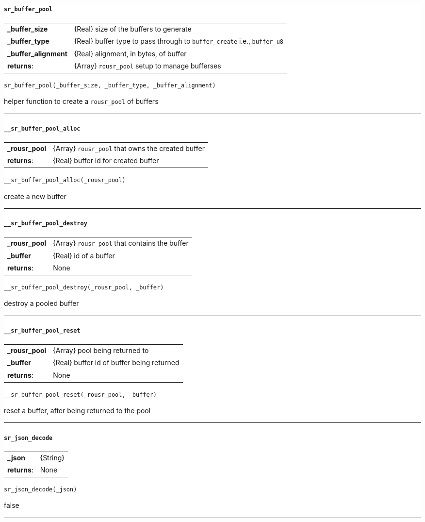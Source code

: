 
#### `sr_buffer_pool`   
| | | 
| ------------------- | ----------------------------------------------------------------------- |   
**_buffer_size**      | {Real} size of the buffers to generate   
**_buffer_type**      | {Real} buffer type to pass through to `buffer_create` i.e., `buffer_u8`   
**_buffer_alignment** | {Real} alignment, in bytes, of buffer   
**returns**: |       {Array} `rousr_pool` setup to manage bufferses   
```
sr_buffer_pool(_buffer_size, _buffer_type, _buffer_alignment)
```   
helper function to create a `rousr_pool` of buffers

---

#### `__sr_buffer_pool_alloc`   
| | | 
| ------------- | ------------------------------------------------- |   
**_rousr_pool** | {Array} `rousr_pool` that owns the created buffer   
**returns**: | {Real} buffer id for created buffer   
```
__sr_buffer_pool_alloc(_rousr_pool)
```   
create a new buffer

---

#### `__sr_buffer_pool_destroy`   
| | | 
| ------------- | --------------------------------------------- |   
**_rousr_pool** | {Array} `rousr_pool` that contains the buffer   
**_buffer**     | {Real} id of a buffer   
**returns**: | None   
```
__sr_buffer_pool_destroy(_rousr_pool, _buffer)
```   
destroy a pooled buffer

---

#### `__sr_buffer_pool_reset`   
| | | 
| ------------- | ----------------------------------------- |   
**_rousr_pool** | {Array} pool being returned to   
**_buffer**     | {Real} buffer id of buffer being returned   
**returns**: | None   
```
__sr_buffer_pool_reset(_rousr_pool, _buffer)
```   
reset a buffer, after being returned to the pool

---

#### `sr_json_decode`   
| | | 
| ---------- | --------- |   
**_json**    | {String}    
**returns**: | None   
```
sr_json_decode(_json)
```   
false

---
